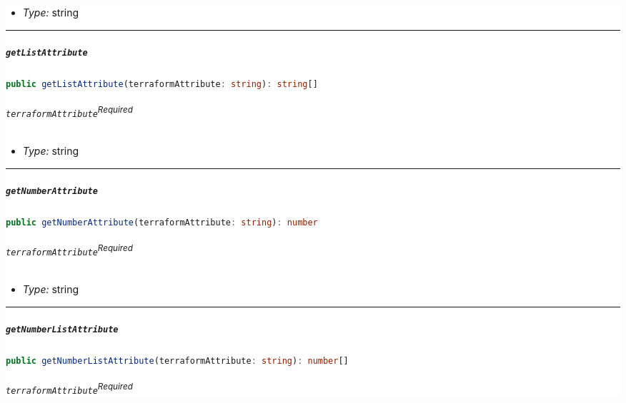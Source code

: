 - *Type:* string

---

##### `getListAttribute` <a name="getListAttribute" id="@cdktf/provider-azurerm.digitalTwinsEndpointServicebus.DigitalTwinsEndpointServicebusTimeoutsOutputReference.getListAttribute"></a>

```typescript
public getListAttribute(terraformAttribute: string): string[]
```

###### `terraformAttribute`<sup>Required</sup> <a name="terraformAttribute" id="@cdktf/provider-azurerm.digitalTwinsEndpointServicebus.DigitalTwinsEndpointServicebusTimeoutsOutputReference.getListAttribute.parameter.terraformAttribute"></a>

- *Type:* string

---

##### `getNumberAttribute` <a name="getNumberAttribute" id="@cdktf/provider-azurerm.digitalTwinsEndpointServicebus.DigitalTwinsEndpointServicebusTimeoutsOutputReference.getNumberAttribute"></a>

```typescript
public getNumberAttribute(terraformAttribute: string): number
```

###### `terraformAttribute`<sup>Required</sup> <a name="terraformAttribute" id="@cdktf/provider-azurerm.digitalTwinsEndpointServicebus.DigitalTwinsEndpointServicebusTimeoutsOutputReference.getNumberAttribute.parameter.terraformAttribute"></a>

- *Type:* string

---

##### `getNumberListAttribute` <a name="getNumberListAttribute" id="@cdktf/provider-azurerm.digitalTwinsEndpointServicebus.DigitalTwinsEndpointServicebusTimeoutsOutputReference.getNumberListAttribute"></a>

```typescript
public getNumberListAttribute(terraformAttribute: string): number[]
```

###### `terraformAttribute`<sup>Required</sup> <a name="terraformAttribute" id="@cdktf/provider-azurerm.digitalTwinsEndpointServicebus.DigitalTwinsEndpointServicebusTimeoutsOutputReference.getNumberListAttribute.parameter.terraformAttribute"></a>
